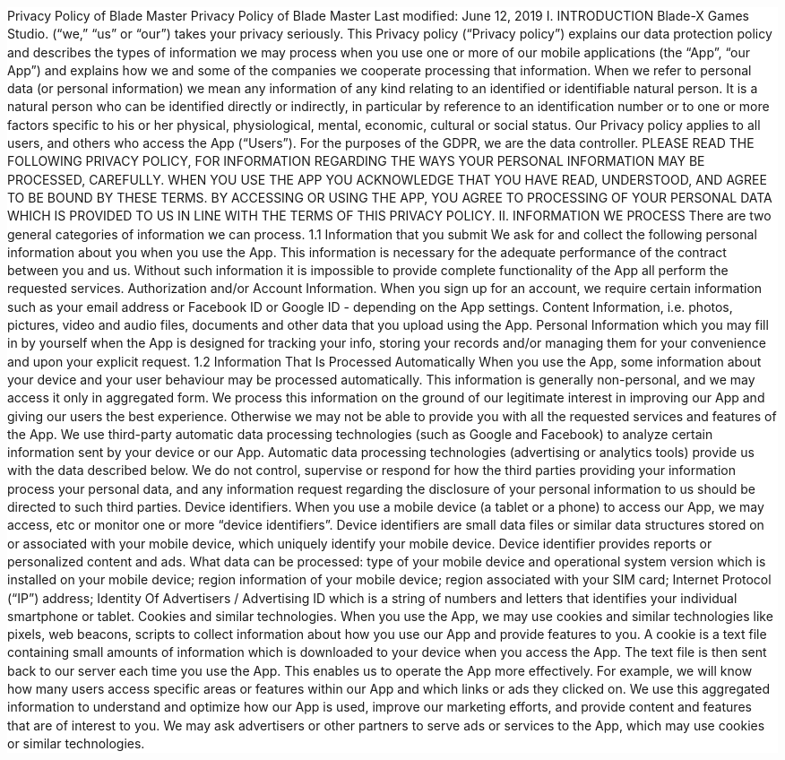 Privacy Policy of Blade Master
Privacy Policy of Blade Master
Last modified: June 12, 2019
I. INTRODUCTION
Blade-X Games Studio. (“we,” “us” or “our”) takes your privacy seriously. This Privacy policy (“Privacy policy”) explains our data protection policy and describes the types of information we may process when you use one or more of our mobile applications (the “App”, “our App”) and explains how we and some of the companies we cooperate processing that information.
When we refer to personal data (or personal information) we mean any information of any kind relating to an identified or identifiable natural person.
It is a natural person who can be identified directly or indirectly, in particular by reference to an identification number or to one or more factors specific to his or her physical, physiological, mental, economic, cultural or social status.
Our Privacy policy applies to all users, and others who access the App (“Users”).
For the purposes of the GDPR, we are the data controller.
PLEASE READ THE FOLLOWING PRIVACY POLICY, FOR INFORMATION REGARDING THE WAYS YOUR PERSONAL INFORMATION MAY BE PROCESSED, CAREFULLY. WHEN YOU USE THE APP YOU ACKNOWLEDGE THAT YOU HAVE READ, UNDERSTOOD, AND AGREE TO BE BOUND BY THESE TERMS. BY ACCESSING OR USING THE APP, YOU AGREE TO PROCESSING OF YOUR PERSONAL DATA WHICH IS PROVIDED TO US IN LINE WITH THE TERMS OF THIS PRIVACY POLICY.
II. INFORMATION WE PROCESS
There are two general categories of information we can process.
1.1 Information that you submit
We ask for and collect the following personal information about you when you use the App. This information is necessary for the adequate performance of the contract between you and us. Without such information it is impossible to provide complete functionality of the App all perform the requested services.
Authorization and/or Account Information. When you sign up for an account, we require certain information such as your email address or Facebook ID or Google ID - depending on the App settings.
Content Information, i.e. photos, pictures, video and audio files, documents and other data that you upload using the App.
Personal Information which you may fill in by yourself when the App is designed for tracking your info, storing your records and/or managing them for your convenience and upon your explicit request.
1.2 Information That Is Processed Automatically
When you use the App, some information about your device and your user behaviour may be processed automatically. This information is generally non-personal, and we may access it only in aggregated form. We process this information on the ground of our legitimate interest in improving our App and giving our users the best experience. Otherwise we may not be able to provide you with all the requested services and features of the App.
We use third-party automatic data processing technologies (such as Google and Facebook) to analyze certain information sent by your device or our App. Automatic data processing technologies (advertising or analytics tools) provide us with the data described below. We do not control, supervise or respond for how the third parties providing your information process your personal data, and any information request regarding the disclosure of your personal information to us should be directed to such third parties.
Device identifiers. When you use a mobile device (a tablet or a phone) to access our App, we may access, etc or monitor one or more “device identifiers”. Device identifiers are small data files or similar data structures stored on or associated with your mobile device, which uniquely identify your mobile device. Device identifier provides reports or personalized content and ads.
What data can be processed:
type of your mobile device and operational system version which is installed on your mobile device;
region information of your mobile device;
region associated with your SIM card;
Internet Protocol (“IP”) address;
Identity Of Advertisers / Advertising ID which is a string of numbers and letters that identifies your individual smartphone or tablet.
Cookies and similar technologies. When you use the App, we may use cookies and similar technologies like pixels, web beacons, scripts to collect information about how you use our App and provide features to you. A cookie is a text file containing small amounts of information which is downloaded to your device when you access the App. The text file is then sent back to our server each time you use the App. This enables us to operate the App more effectively. For example, we will know how many users access specific areas or features within our App and which links or ads they clicked on. We use this aggregated information to understand and optimize how our App is used, improve our marketing efforts, and provide content and features that are of interest to you. We may ask advertisers or other partners to serve ads or services to the App, which may use cookies or similar technologies.